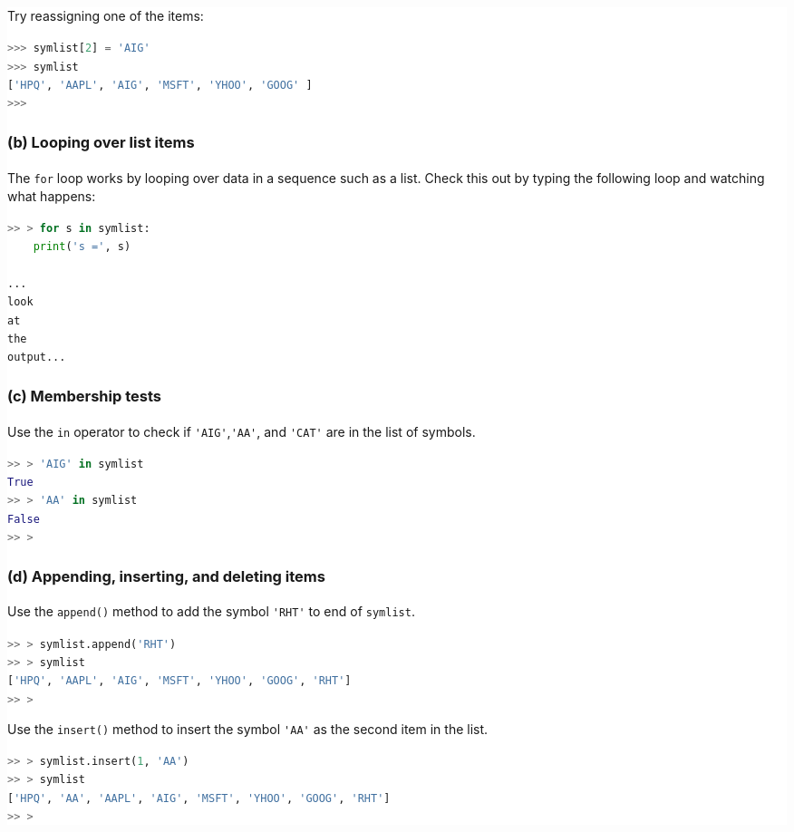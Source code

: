 Try reassigning one of the items:

```python
>>> symlist[2] = 'AIG'
>>> symlist
['HPQ', 'AAPL', 'AIG', 'MSFT', 'YHOO', 'GOOG' ]
>>>
```

### (b) Looping over list items

The `for` loop works by looping over data in a sequence such as a list. Check this out
by typing the following loop and watching what happens:

```python
>> > for s in symlist:
    print('s =', s)

...
look
at
the
output...
```

### (c) Membership tests

Use the `in` operator to check if `'AIG'`,`'AA'`, and `'CAT'` are in the list of symbols.

```python
>> > 'AIG' in symlist
True
>> > 'AA' in symlist
False
>> >
```

### (d) Appending, inserting, and deleting items

Use the `append()` method to add the symbol `'RHT'` to end of `symlist`.

```python
>> > symlist.append('RHT')
>> > symlist
['HPQ', 'AAPL', 'AIG', 'MSFT', 'YHOO', 'GOOG', 'RHT']
>> > 
```

Use the `insert()` method to
insert the symbol `'AA'` as the second item in the list.

```python
>> > symlist.insert(1, 'AA')
>> > symlist
['HPQ', 'AA', 'AAPL', 'AIG', 'MSFT', 'YHOO', 'GOOG', 'RHT']
>> >
```
